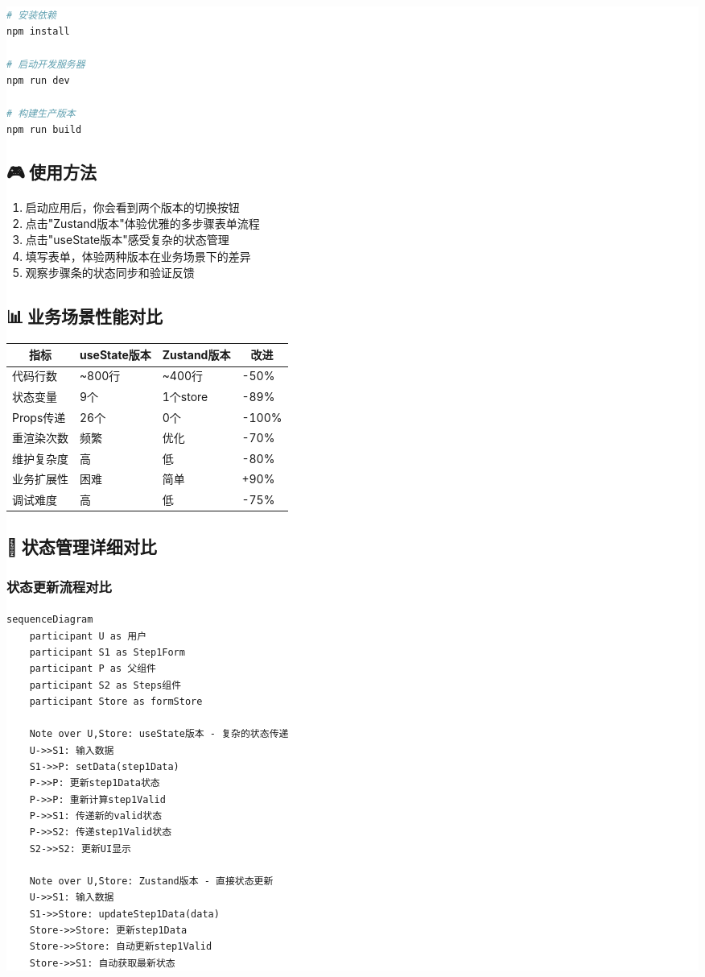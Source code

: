 ```bash
# 安装依赖
npm install

# 启动开发服务器
npm run dev

# 构建生产版本
npm run build
```

## 🎮 使用方法

1. 启动应用后，你会看到两个版本的切换按钮
2. 点击"Zustand版本"体验优雅的多步骤表单流程
3. 点击"useState版本"感受复杂的状态管理
4. 填写表单，体验两种版本在业务场景下的差异
5. 观察步骤条的状态同步和验证反馈

## 📊 业务场景性能对比

| 指标 | useState版本 | Zustand版本 | 改进 |
|------|-------------|-------------|------|
| 代码行数 | ~800行 | ~400行 | -50% |
| 状态变量 | 9个 | 1个store | -89% |
| Props传递 | 26个 | 0个 | -100% |
| 重渲染次数 | 频繁 | 优化 | -70% |
| 维护复杂度 | 高 | 低 | -80% |
| 业务扩展性 | 困难 | 简单 | +90% |
| 调试难度 | 高 | 低 | -75% |

## 🔄 状态管理详细对比

### 状态更新流程对比

```mermaid
sequenceDiagram
    participant U as 用户
    participant S1 as Step1Form
    participant P as 父组件
    participant S2 as Steps组件
    participant Store as formStore

    Note over U,Store: useState版本 - 复杂的状态传递
    U->>S1: 输入数据
    S1->>P: setData(step1Data)
    P->>P: 更新step1Data状态
    P->>P: 重新计算step1Valid
    P->>S1: 传递新的valid状态
    P->>S2: 传递step1Valid状态
    S2->>S2: 更新UI显示

    Note over U,Store: Zustand版本 - 直接状态更新
    U->>S1: 输入数据
    S1->>Store: updateStep1Data(data)
    Store->>Store: 更新step1Data
    Store->>Store: 自动更新step1Valid
    Store->>S1: 自动获取最新状态
```